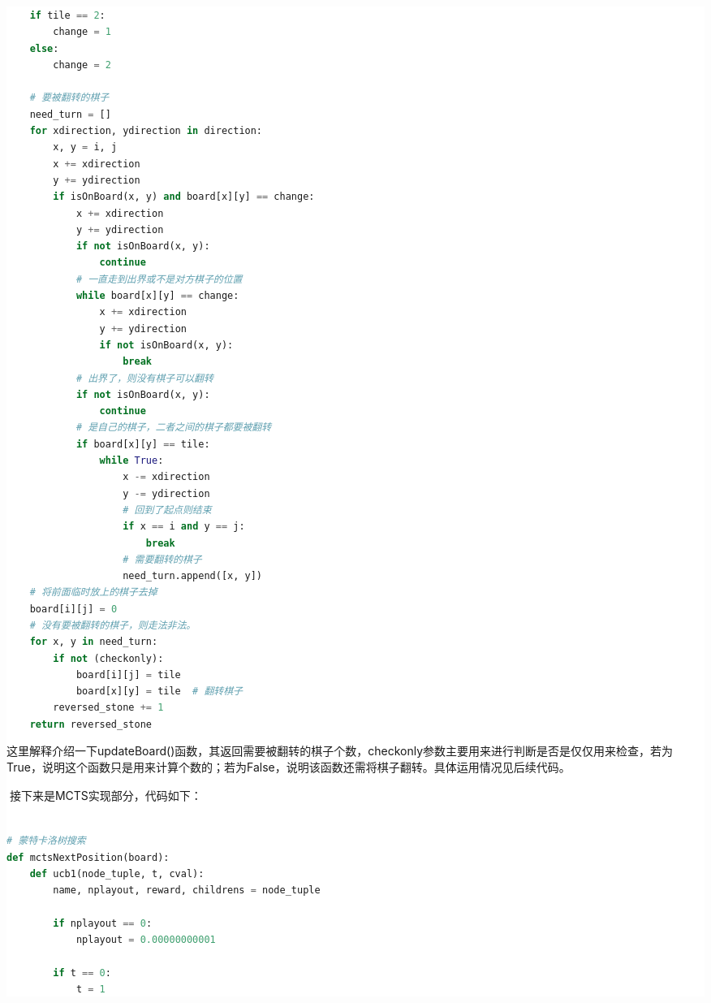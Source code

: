 ```python
    if tile == 2:
        change = 1
    else:
        change = 2

    # 要被翻转的棋子
    need_turn = []
    for xdirection, ydirection in direction:
        x, y = i, j
        x += xdirection
        y += ydirection
        if isOnBoard(x, y) and board[x][y] == change:
            x += xdirection
            y += ydirection
            if not isOnBoard(x, y):
                continue
            # 一直走到出界或不是对方棋子的位置
            while board[x][y] == change:
                x += xdirection
                y += ydirection
                if not isOnBoard(x, y):
                    break
            # 出界了，则没有棋子可以翻转
            if not isOnBoard(x, y):
                continue
            # 是自己的棋子，二者之间的棋子都要被翻转
            if board[x][y] == tile:
                while True:
                    x -= xdirection
                    y -= ydirection
                    # 回到了起点则结束
                    if x == i and y == j:
                        break
                    # 需要翻转的棋子
                    need_turn.append([x, y])
    # 将前面临时放上的棋子去掉
    board[i][j] = 0
    # 没有要被翻转的棋子，则走法非法。
    for x, y in need_turn:
        if not (checkonly):
            board[i][j] = tile
            board[x][y] = tile  # 翻转棋子
        reversed_stone += 1
    return reversed_stone
```

​	这里解释介绍一下updateBoard()函数，其返回需要被翻转的棋子个数，checkonly参数主要用来进行判断是否是仅仅用来检查，若为True，说明这个函数只是用来计算个数的；若为False，说明该函数还需将棋子翻转。具体运用情况见后续代码。

​	接下来是MCTS实现部分，代码如下：

```python

# 蒙特卡洛树搜索
def mctsNextPosition(board):
    def ucb1(node_tuple, t, cval):
        name, nplayout, reward, childrens = node_tuple

        if nplayout == 0:
            nplayout = 0.00000000001

        if t == 0:
            t = 1

```
